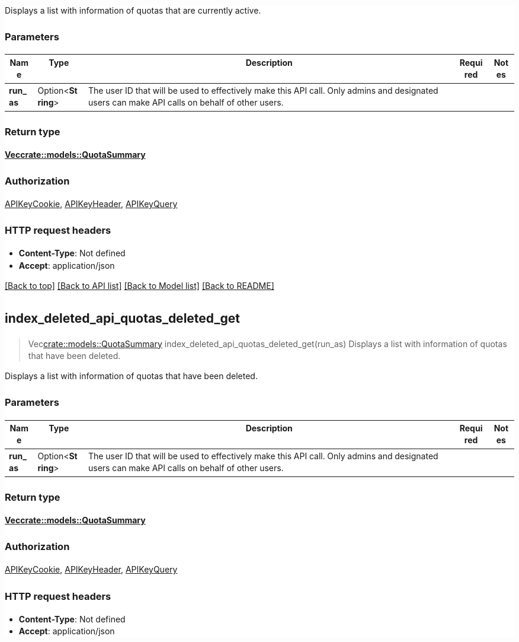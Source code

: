 Displays a list with information of quotas that are currently active.

### Parameters


Name | Type | Description  | Required | Notes
------------- | ------------- | ------------- | ------------- | -------------
**run_as** | Option<**String**> | The user ID that will be used to effectively make this API call. Only admins and designated users can make API calls on behalf of other users. |  |

### Return type

[**Vec<crate::models::QuotaSummary>**](QuotaSummary.md)

### Authorization

[APIKeyCookie](../README.md#APIKeyCookie), [APIKeyHeader](../README.md#APIKeyHeader), [APIKeyQuery](../README.md#APIKeyQuery)

### HTTP request headers

- **Content-Type**: Not defined
- **Accept**: application/json

[[Back to top]](#) [[Back to API list]](../README.md#documentation-for-api-endpoints) [[Back to Model list]](../README.md#documentation-for-models) [[Back to README]](../README.md)


## index_deleted_api_quotas_deleted_get

> Vec<crate::models::QuotaSummary> index_deleted_api_quotas_deleted_get(run_as)
Displays a list with information of quotas that have been deleted.

Displays a list with information of quotas that have been deleted.

### Parameters


Name | Type | Description  | Required | Notes
------------- | ------------- | ------------- | ------------- | -------------
**run_as** | Option<**String**> | The user ID that will be used to effectively make this API call. Only admins and designated users can make API calls on behalf of other users. |  |

### Return type

[**Vec<crate::models::QuotaSummary>**](QuotaSummary.md)

### Authorization

[APIKeyCookie](../README.md#APIKeyCookie), [APIKeyHeader](../README.md#APIKeyHeader), [APIKeyQuery](../README.md#APIKeyQuery)

### HTTP request headers

- **Content-Type**: Not defined
- **Accept**: application/json

